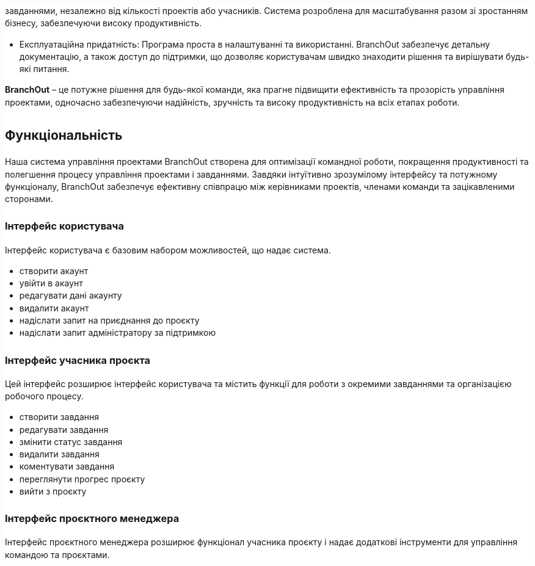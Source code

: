   завданнями, незалежно від кількості проектів або учасників. Система розроблена для масштабування разом зі зростанням
  бізнесу, забезпечуючи високу продуктивність.

- Експлуатаційна придатність: Програма проста в налаштуванні та використанні. BranchOut забезпечує детальну
  документацію, а також доступ до підтримки, що дозволяє користувачам швидко знаходити рішення та вирішувати будь-які
  питання.

**BranchOut** – це потужне рішення для будь-якої команди, яка прагне підвищити ефективність та прозорість управління
проектами, одночасно забезпечуючи надійність, зручність та високу продуктивність на всіх етапах роботи.

## Функціональність

Наша система управління проектами BranchOut створена для оптимізації командної роботи, покращення продуктивності та
полегшення процесу управління проектами і завданнями. Завдяки інтуїтивно зрозумілому інтерфейсу та потужному
функціоналу, BranchOut забезпечує ефективну співпрацю між керівниками проектів, членами команди та зацікавленими
сторонами.

### Інтерфейс користувача

Інтерфейс користувача є базовим набором можливостей, що надає система.

- створити акаунт
- увійти в акаунт
- редагувати дані акаунту
- видалити акаунт
- надіслати запит на приєднання до проєкту
- надіслати запит адміністратору за підтримкою

### Інтерфейс учасника проєкта

Цей інтерфейс розширює інтерфейс користувача та містить функції для роботи з окремими завданнями та організацією
робочого процесу.

- створити завдання
- редагувати завдання
- змінити статус завдання
- видалити завдання
- коментувати завдання
- переглянути прогрес проєкту
- вийти з проєкту

### Інтерфейс проєктного менеджера

Інтерфейс проєктного менеджера розширює функціонал учасника проєкту і надає додаткові інструменти для управління
командою та проєктами.
